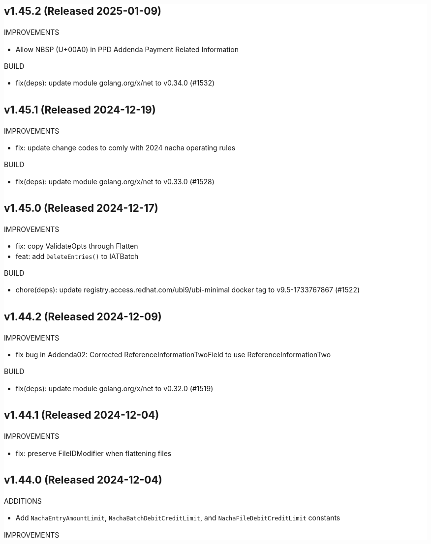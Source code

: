 ## v1.45.2 (Released 2025-01-09)

IMPROVEMENTS

- Allow NBSP (U+00A0) in PPD Addenda Payment Related Information

BUILD

- fix(deps): update module golang.org/x/net to v0.34.0 (#1532)

## v1.45.1 (Released 2024-12-19)

IMPROVEMENTS

- fix: update change codes to comly with 2024 nacha operating rules

BUILD

- fix(deps): update module golang.org/x/net to v0.33.0 (#1528)

## v1.45.0 (Released 2024-12-17)

IMPROVEMENTS

- fix: copy ValidateOpts through Flatten
- feat: add `DeleteEntries()` to IATBatch

BUILD

- chore(deps): update registry.access.redhat.com/ubi9/ubi-minimal docker tag to v9.5-1733767867 (#1522)

## v1.44.2 (Released 2024-12-09)

IMPROVEMENTS

- fix bug in Addenda02: Corrected ReferenceInformationTwoField to use ReferenceInformationTwo

BUILD

- fix(deps): update module golang.org/x/net to v0.32.0 (#1519)

## v1.44.1 (Released 2024-12-04)

IMPROVEMENTS

- fix: preserve FileIDModifier when flattening files

## v1.44.0 (Released 2024-12-04)

ADDITIONS

- Add `NachaEntryAmountLimit`, `NachaBatchDebitCreditLimit`, and `NachaFileDebitCreditLimit` constants

IMPROVEMENTS
